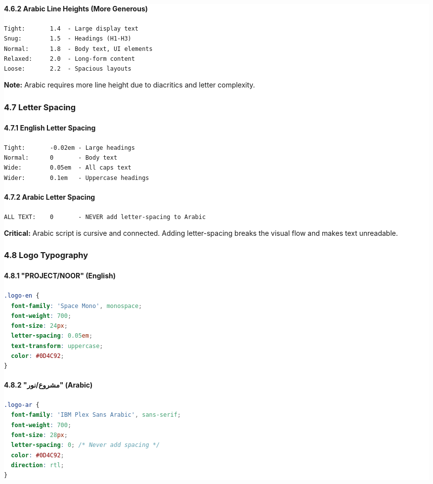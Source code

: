 #### 4.6.2 Arabic Line Heights (More Generous)

```
Tight:       1.4  - Large display text
Snug:        1.5  - Headings (H1-H3)
Normal:      1.8  - Body text, UI elements
Relaxed:     2.0  - Long-form content
Loose:       2.2  - Spacious layouts
```

**Note:** Arabic requires more line height due to diacritics and letter complexity.

### 4.7 Letter Spacing

#### 4.7.1 English Letter Spacing

```
Tight:       -0.02em - Large headings
Normal:      0       - Body text
Wide:        0.05em  - All caps text
Wider:       0.1em   - Uppercase headings
```

#### 4.7.2 Arabic Letter Spacing

```
ALL TEXT:    0       - NEVER add letter-spacing to Arabic
```

**Critical:** Arabic script is cursive and connected. Adding letter-spacing breaks the visual flow and makes text unreadable.

### 4.8 Logo Typography

#### 4.8.1 "PROJECT/NOOR" (English)

```css
.logo-en {
  font-family: 'Space Mono', monospace;
  font-weight: 700;
  font-size: 24px;
  letter-spacing: 0.05em;
  text-transform: uppercase;
  color: #0D4C92;
}
```

#### 4.8.2 "مشروع/نور" (Arabic)

```css
.logo-ar {
  font-family: 'IBM Plex Sans Arabic', sans-serif;
  font-weight: 700;
  font-size: 28px;
  letter-spacing: 0; /* Never add spacing */
  color: #0D4C92;
  direction: rtl;
}
```

